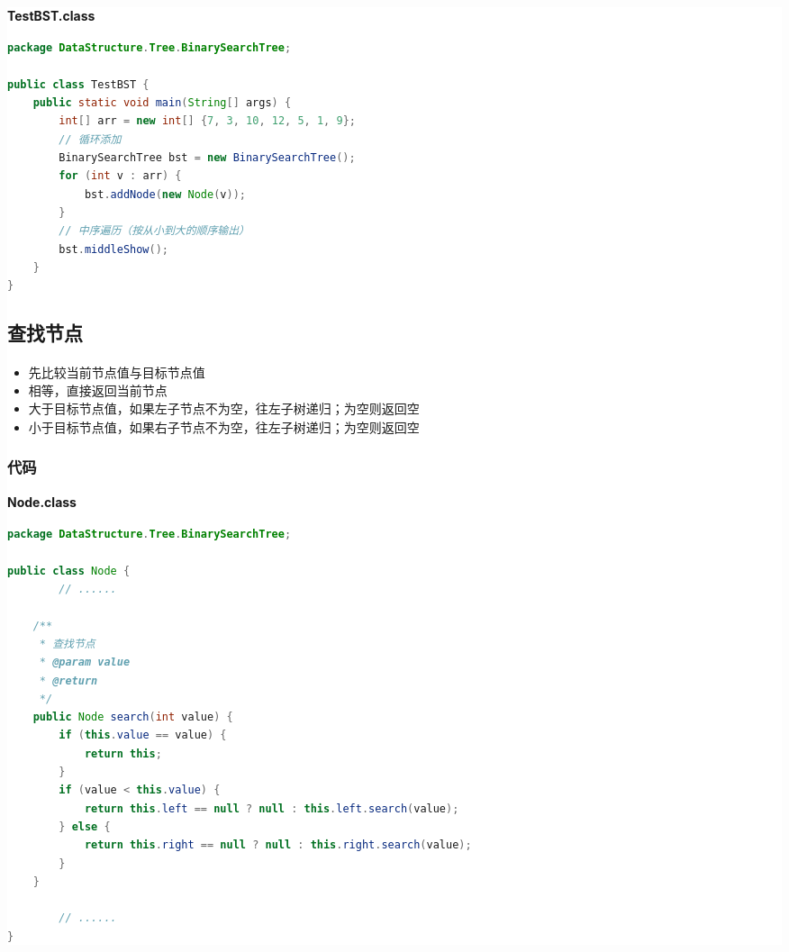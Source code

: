 **TestBST.class**

```java
package DataStructure.Tree.BinarySearchTree;

public class TestBST {
    public static void main(String[] args) {
        int[] arr = new int[] {7, 3, 10, 12, 5, 1, 9};
        // 循环添加
        BinarySearchTree bst = new BinarySearchTree();
        for (int v : arr) {
            bst.addNode(new Node(v));
        }
        // 中序遍历（按从小到大的顺序输出）
        bst.middleShow();
    }
}
```

## 查找节点

- 先比较当前节点值与目标节点值
- 相等，直接返回当前节点
- 大于目标节点值，如果左子节点不为空，往左子树递归；为空则返回空
- 小于目标节点值，如果右子节点不为空，往左子树递归；为空则返回空

### 代码

**Node.class**

```java
package DataStructure.Tree.BinarySearchTree;

public class Node {
		// ......

    /**
     * 查找节点
     * @param value
     * @return
     */
    public Node search(int value) {
        if (this.value == value) {
            return this;
        }
        if (value < this.value) {
            return this.left == null ? null : this.left.search(value);
        } else {
            return this.right == null ? null : this.right.search(value);
        }
    }
  
		// ......
}
```
